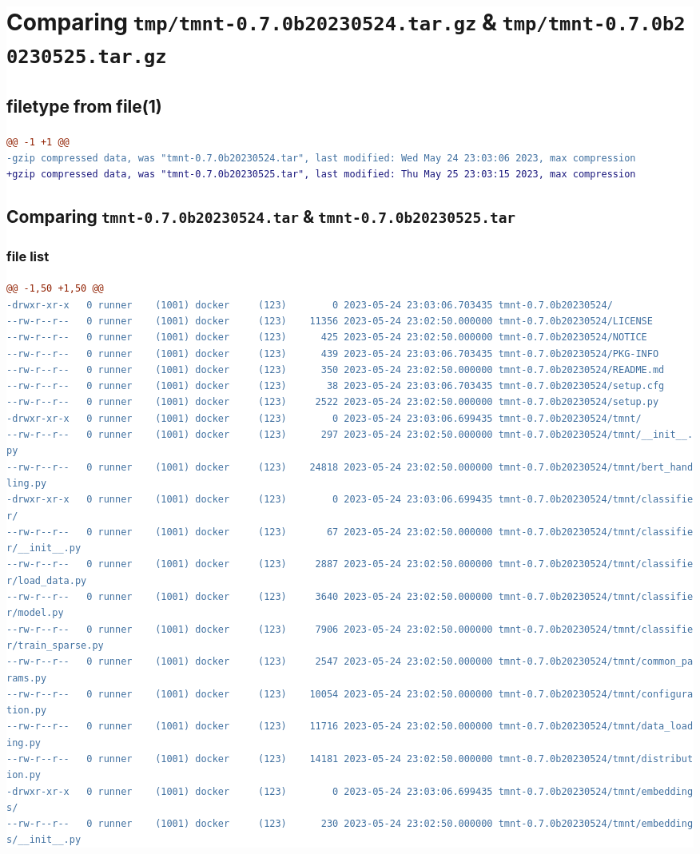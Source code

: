 # Comparing `tmp/tmnt-0.7.0b20230524.tar.gz` & `tmp/tmnt-0.7.0b20230525.tar.gz`

## filetype from file(1)

```diff
@@ -1 +1 @@
-gzip compressed data, was "tmnt-0.7.0b20230524.tar", last modified: Wed May 24 23:03:06 2023, max compression
+gzip compressed data, was "tmnt-0.7.0b20230525.tar", last modified: Thu May 25 23:03:15 2023, max compression
```

## Comparing `tmnt-0.7.0b20230524.tar` & `tmnt-0.7.0b20230525.tar`

### file list

```diff
@@ -1,50 +1,50 @@
-drwxr-xr-x   0 runner    (1001) docker     (123)        0 2023-05-24 23:03:06.703435 tmnt-0.7.0b20230524/
--rw-r--r--   0 runner    (1001) docker     (123)    11356 2023-05-24 23:02:50.000000 tmnt-0.7.0b20230524/LICENSE
--rw-r--r--   0 runner    (1001) docker     (123)      425 2023-05-24 23:02:50.000000 tmnt-0.7.0b20230524/NOTICE
--rw-r--r--   0 runner    (1001) docker     (123)      439 2023-05-24 23:03:06.703435 tmnt-0.7.0b20230524/PKG-INFO
--rw-r--r--   0 runner    (1001) docker     (123)      350 2023-05-24 23:02:50.000000 tmnt-0.7.0b20230524/README.md
--rw-r--r--   0 runner    (1001) docker     (123)       38 2023-05-24 23:03:06.703435 tmnt-0.7.0b20230524/setup.cfg
--rw-r--r--   0 runner    (1001) docker     (123)     2522 2023-05-24 23:02:50.000000 tmnt-0.7.0b20230524/setup.py
-drwxr-xr-x   0 runner    (1001) docker     (123)        0 2023-05-24 23:03:06.699435 tmnt-0.7.0b20230524/tmnt/
--rw-r--r--   0 runner    (1001) docker     (123)      297 2023-05-24 23:02:50.000000 tmnt-0.7.0b20230524/tmnt/__init__.py
--rw-r--r--   0 runner    (1001) docker     (123)    24818 2023-05-24 23:02:50.000000 tmnt-0.7.0b20230524/tmnt/bert_handling.py
-drwxr-xr-x   0 runner    (1001) docker     (123)        0 2023-05-24 23:03:06.699435 tmnt-0.7.0b20230524/tmnt/classifier/
--rw-r--r--   0 runner    (1001) docker     (123)       67 2023-05-24 23:02:50.000000 tmnt-0.7.0b20230524/tmnt/classifier/__init__.py
--rw-r--r--   0 runner    (1001) docker     (123)     2887 2023-05-24 23:02:50.000000 tmnt-0.7.0b20230524/tmnt/classifier/load_data.py
--rw-r--r--   0 runner    (1001) docker     (123)     3640 2023-05-24 23:02:50.000000 tmnt-0.7.0b20230524/tmnt/classifier/model.py
--rw-r--r--   0 runner    (1001) docker     (123)     7906 2023-05-24 23:02:50.000000 tmnt-0.7.0b20230524/tmnt/classifier/train_sparse.py
--rw-r--r--   0 runner    (1001) docker     (123)     2547 2023-05-24 23:02:50.000000 tmnt-0.7.0b20230524/tmnt/common_params.py
--rw-r--r--   0 runner    (1001) docker     (123)    10054 2023-05-24 23:02:50.000000 tmnt-0.7.0b20230524/tmnt/configuration.py
--rw-r--r--   0 runner    (1001) docker     (123)    11716 2023-05-24 23:02:50.000000 tmnt-0.7.0b20230524/tmnt/data_loading.py
--rw-r--r--   0 runner    (1001) docker     (123)    14181 2023-05-24 23:02:50.000000 tmnt-0.7.0b20230524/tmnt/distribution.py
-drwxr-xr-x   0 runner    (1001) docker     (123)        0 2023-05-24 23:03:06.699435 tmnt-0.7.0b20230524/tmnt/embeddings/
--rw-r--r--   0 runner    (1001) docker     (123)      230 2023-05-24 23:02:50.000000 tmnt-0.7.0b20230524/tmnt/embeddings/__init__.py
```